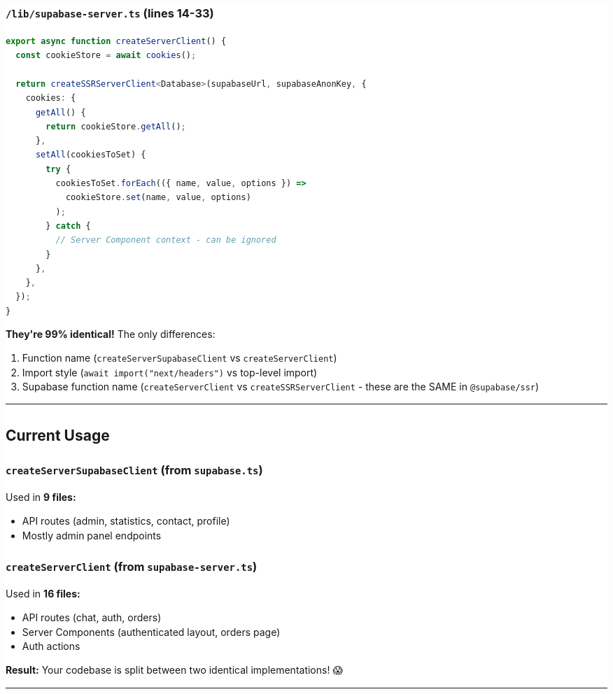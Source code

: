 ### `/lib/supabase-server.ts` (lines 14-33)

```typescript
export async function createServerClient() {
  const cookieStore = await cookies();

  return createSSRServerClient<Database>(supabaseUrl, supabaseAnonKey, {
    cookies: {
      getAll() {
        return cookieStore.getAll();
      },
      setAll(cookiesToSet) {
        try {
          cookiesToSet.forEach(({ name, value, options }) =>
            cookieStore.set(name, value, options)
          );
        } catch {
          // Server Component context - can be ignored
        }
      },
    },
  });
}
```

**They're 99% identical!** The only differences:

1. Function name (`createServerSupabaseClient` vs `createServerClient`)
2. Import style (`await import("next/headers")` vs top-level import)
3. Supabase function name (`createServerClient` vs `createSSRServerClient` - these are the SAME in `@supabase/ssr`)

---

## Current Usage

### `createServerSupabaseClient` (from `supabase.ts`)

Used in **9 files:**

- API routes (admin, statistics, contact, profile)
- Mostly admin panel endpoints

### `createServerClient` (from `supabase-server.ts`)

Used in **16 files:**

- API routes (chat, auth, orders)
- Server Components (authenticated layout, orders page)
- Auth actions

**Result:** Your codebase is split between two identical implementations! 😱

---
